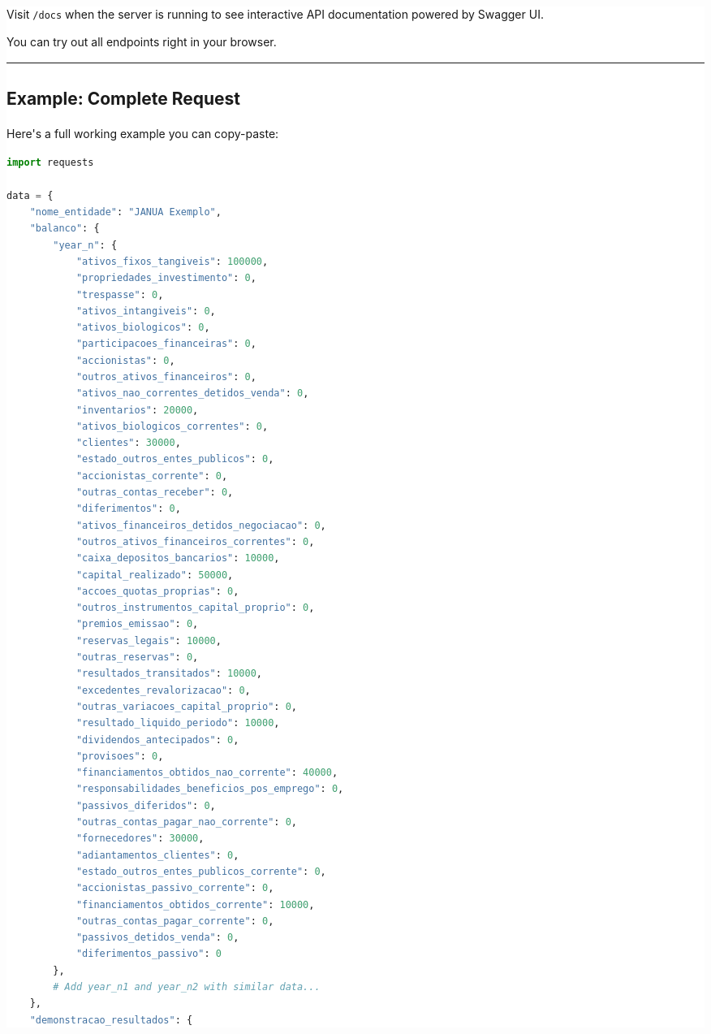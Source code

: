 Visit `/docs` when the server is running to see interactive API documentation powered by Swagger UI.

You can try out all endpoints right in your browser.

---

## Example: Complete Request

Here's a full working example you can copy-paste:

```python
import requests

data = {
    "nome_entidade": "JANUA Exemplo",
    "balanco": {
        "year_n": {
            "ativos_fixos_tangiveis": 100000,
            "propriedades_investimento": 0,
            "trespasse": 0,
            "ativos_intangiveis": 0,
            "ativos_biologicos": 0,
            "participacoes_financeiras": 0,
            "accionistas": 0,
            "outros_ativos_financeiros": 0,
            "ativos_nao_correntes_detidos_venda": 0,
            "inventarios": 20000,
            "ativos_biologicos_correntes": 0,
            "clientes": 30000,
            "estado_outros_entes_publicos": 0,
            "accionistas_corrente": 0,
            "outras_contas_receber": 0,
            "diferimentos": 0,
            "ativos_financeiros_detidos_negociacao": 0,
            "outros_ativos_financeiros_correntes": 0,
            "caixa_depositos_bancarios": 10000,
            "capital_realizado": 50000,
            "accoes_quotas_proprias": 0,
            "outros_instrumentos_capital_proprio": 0,
            "premios_emissao": 0,
            "reservas_legais": 10000,
            "outras_reservas": 0,
            "resultados_transitados": 10000,
            "excedentes_revalorizacao": 0,
            "outras_variacoes_capital_proprio": 0,
            "resultado_liquido_periodo": 10000,
            "dividendos_antecipados": 0,
            "provisoes": 0,
            "financiamentos_obtidos_nao_corrente": 40000,
            "responsabilidades_beneficios_pos_emprego": 0,
            "passivos_diferidos": 0,
            "outras_contas_pagar_nao_corrente": 0,
            "fornecedores": 30000,
            "adiantamentos_clientes": 0,
            "estado_outros_entes_publicos_corrente": 0,
            "accionistas_passivo_corrente": 0,
            "financiamentos_obtidos_corrente": 10000,
            "outras_contas_pagar_corrente": 0,
            "passivos_detidos_venda": 0,
            "diferimentos_passivo": 0
        },
        # Add year_n1 and year_n2 with similar data...
    },
    "demonstracao_resultados": {
```